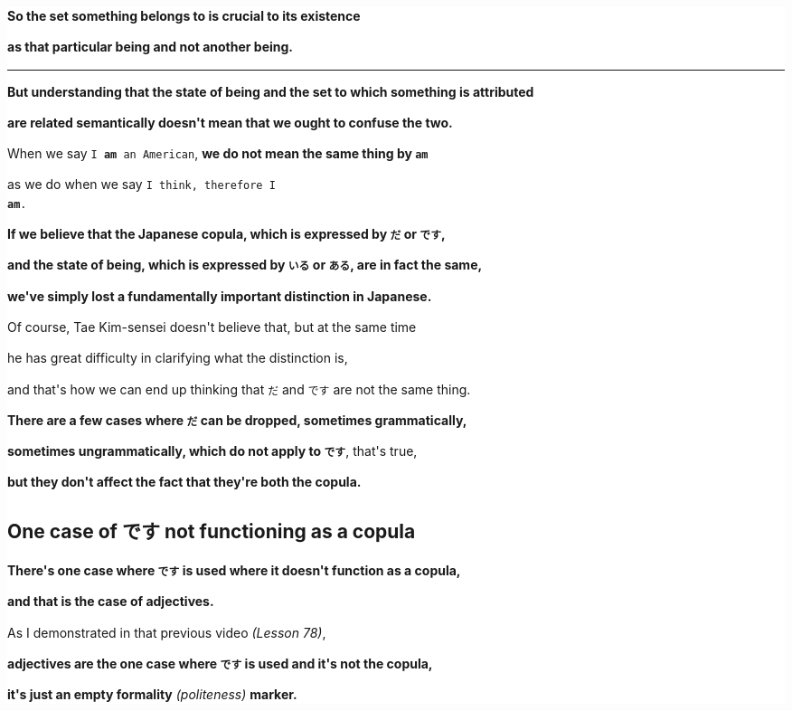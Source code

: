 **So the set something belongs to is crucial to its existence**

**as that particular being and not another being.**

---

**But understanding that the state of being and the set to which something is attributed**

**are related semantically doesn't mean that we ought to confuse the two.**

When we say <code>I **am** an American</code>, **we do not mean the same thing by <code>am</code>**

as we do when we say <code>I think, therefore I **am**.</code>

**If we believe that the Japanese copula, which is expressed by <code>だ</code> or <code>です</code>,**

**and the state of being, which is expressed by <code>いる</code> or <code>ある</code>, are in fact the same,**

**we've simply lost a fundamentally important distinction in Japanese.**

Of course, Tae Kim-sensei doesn't believe that, but at the same time

he has great difficulty in clarifying what the distinction is,

and that's how we can end up thinking that <code>だ</code> and <code>です</code> are not the same thing.

**There are a few cases where <code>だ</code> can be dropped, sometimes grammatically,**

**sometimes ungrammatically, which do not apply to <code>です</code>**, that's true,

**but they don't affect the fact that they're both the copula.**

## One case of です not functioning as a copula

**There's one case where <code>です</code> is used where it doesn't function as a copula,**

**and that is the case of adjectives.**

As I demonstrated in that previous video *(Lesson 78)*,

**adjectives are the one case where <code>です</code> is used and it's not the copula,**

**it's just an empty formality** *(politeness)* **marker.**
